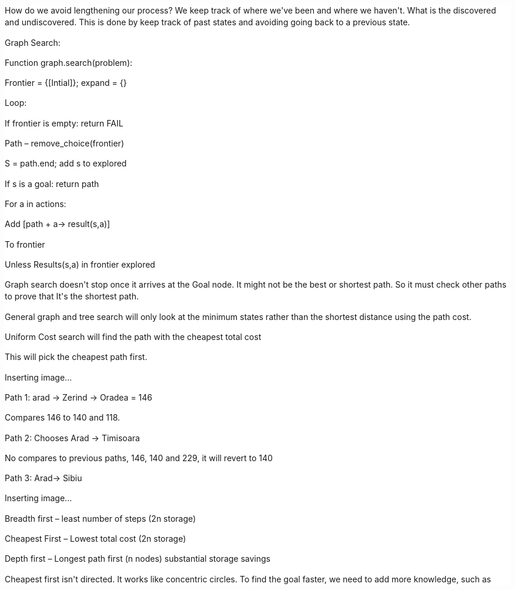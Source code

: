 How do we avoid lengthening our process? We keep track of where we've been and where we haven't. What is the discovered and undiscovered. This is done by keep track of past states and avoiding going back to a previous state.  

Graph Search: 

Function graph.search(problem): 

Frontier = {[Intial]}; expand = {} 

Loop:  

If frontier is empty: return FAIL 

Path – remove_choice(frontier) 

S = path.end; add s to explored 

If s is a goal: return path 

For a in actions: 

Add [path + a-> result(s,a)] 

To frontier 

Unless Results(s,a) in frontier explored 

 

Graph search doesn't stop once it arrives at the Goal node. It might not be the best or shortest path. So it must check other paths to prove that It's the shortest path.  

 

General graph and tree search will only look at the minimum states rather than the shortest distance using the path cost.  

Uniform Cost search will find the path with the cheapest total cost 

This will pick the cheapest path first.  

Inserting image... 

Path 1: arad -> Zerind -> Oradea = 146 

Compares 146 to 140 and 118.  

Path 2: Chooses Arad -> Timisoara 

No compares to previous paths, 146, 140 and 229, it will revert to 140 

Path 3: Arad-> Sibiu 

 

Inserting image... 

Breadth first – least number of steps (2n storage) 

Cheapest First – Lowest total cost (2n storage) 

Depth first – Longest path first (n nodes) substantial storage savings 

 

Cheapest first isn't directed. It works like concentric circles. To find the goal faster, we need to add more knowledge, such as 

